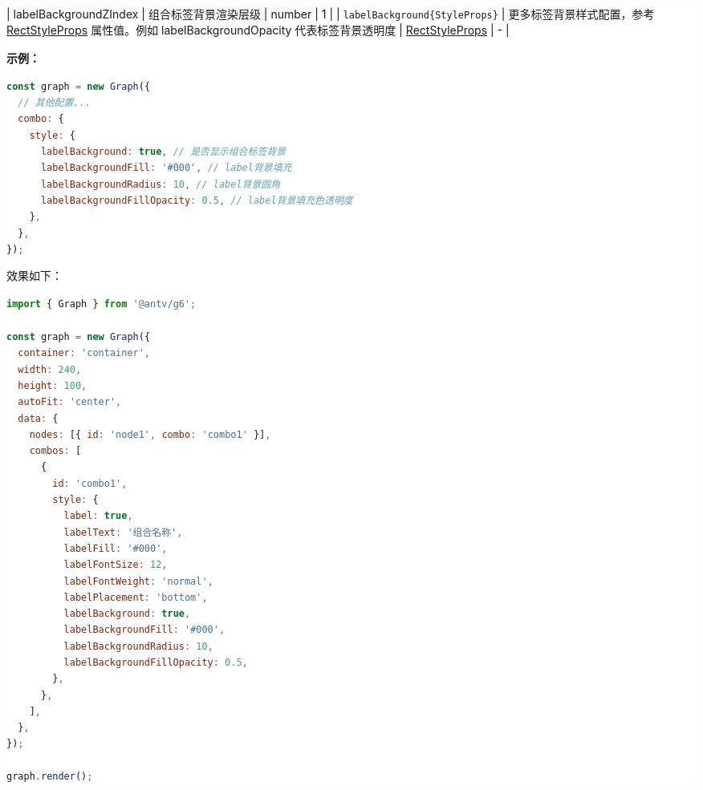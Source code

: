 | labelBackgroundZIndex         | 组合标签背景渲染层级                                                                                                                           | number                                                       | 1            |
| `labelBackground{StyleProps}` | 更多标签背景样式配置，参考 [RectStyleProps](https://g.antv.antgroup.com/api/basic/rect) 属性值。例如 labelBackgroundOpacity 代表标签背景透明度 | [RectStyleProps](https://g.antv.antgroup.com/api/basic/rect) | -            |

**示例：**

```js {5-8}
const graph = new Graph({
  // 其他配置...
  combo: {
    style: {
      labelBackground: true, // 是否显示组合标签背景
      labelBackgroundFill: '#000', // label背景填充
      labelBackgroundRadius: 10, // label背景圆角
      labelBackgroundFillOpacity: 0.5, // label背景填充色透明度
    },
  },
});
```

效果如下：

```js | ob {  pin: false , autoMount: true }
import { Graph } from '@antv/g6';

const graph = new Graph({
  container: 'container',
  width: 240,
  height: 100,
  autoFit: 'center',
  data: {
    nodes: [{ id: 'node1', combo: 'combo1' }],
    combos: [
      {
        id: 'combo1',
        style: {
          label: true,
          labelText: '组合名称',
          labelFill: '#000',
          labelFontSize: 12,
          labelFontWeight: 'normal',
          labelPlacement: 'bottom',
          labelBackground: true,
          labelBackgroundFill: '#000',
          labelBackgroundRadius: 10,
          labelBackgroundFillOpacity: 0.5,
        },
      },
    ],
  },
});

graph.render();
```


  [state: string]: ComboStyle;